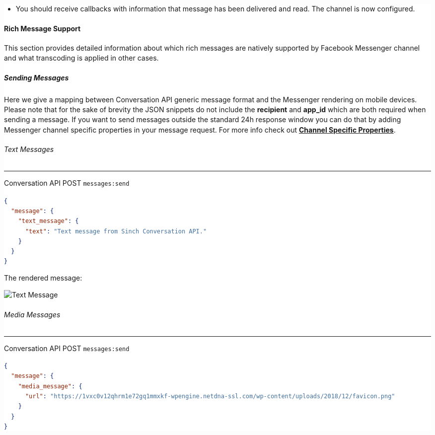 - You should receive callbacks with information that message has been delivered and read. The channel is now configured.

#### Rich Message Support

This section provides detailed information about which rich messages are
natively supported by Facebook Messenger channel and what transcoding is applied in
other cases.

##### Sending Messages

Here we give a mapping between Conversation API generic message format
and the Messenger rendering on mobile devices.
Please note that for the sake of brevity the JSON snippets do not include
the **recipient** and **app_id** which are both required when sending a message.
If you want to send messages outside the standard 24h response window you can do that by adding Messenger channel specific properties in your message request.
For more info check out [**Channel Specific Properties**](doc:conversation-channel-support#channel-specific-properties).

###### Text Messages

---

Conversation API POST `messages:send`

```json
{
  "message": {
    "text_message": {
      "text": "Text message from Sinch Conversation API."
    }
  }
}
```

The rendered message:

![Text Message](images/channel-support/messenger/messenger_text.jpg)

###### Media Messages

---

Conversation API POST `messages:send`

```json
{
  "message": {
    "media_message": {
      "url": "https://1vxc0v12qhrm1e72gq1mmxkf-wpengine.netdna-ssl.com/wp-content/uploads/2018/12/favicon.png"
    }
  }
}
```
